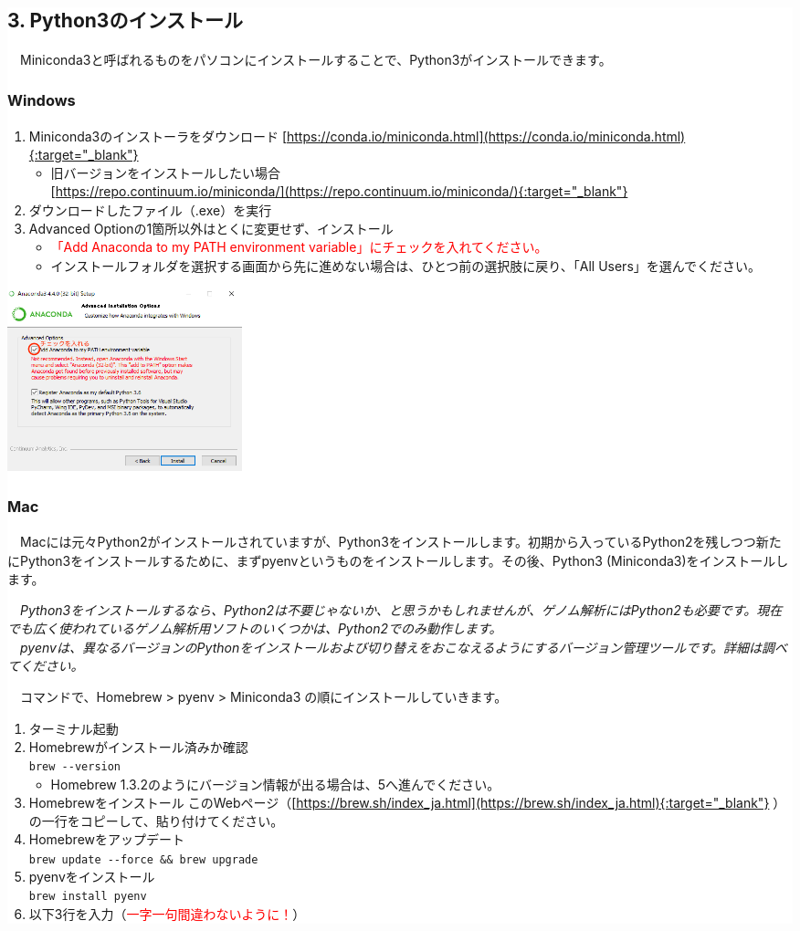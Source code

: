 
<div style="page-break-before:always"></div>

<a name="#section3"></a>
## 3. Python3のインストール
　Miniconda3と呼ばれるものをパソコンにインストールすることで、Python3がインストールできます。

### Windows
1. Miniconda3のインストーラをダウンロード
    [https://conda.io/miniconda.html](https://conda.io/miniconda.html){:target="_blank"}
    * 旧バージョンをインストールしたい場合  
    [https://repo.continuum.io/miniconda/](https://repo.continuum.io/miniconda/){:target="_blank"}
2. ダウンロードしたファイル（.exe）を実行
3. Advanced Optionの1箇所以外はとくに変更せず、インストール
    * <span style="color: red; ">「Add Anaconda to my PATH environment variable」にチェックを入れてください。</span>
    * インストールフォルダを選択する画面から先に進めない場合は、ひとつ前の選択肢に戻り、「All Users」を選んでください。

<div style="margin-bottom: 5px;"><img src="../images/02/win_anaconda_install.png" height="200px" alt="Win/install python"></div>  


### Mac
　Macには元々Python2がインストールされていますが、Python3をインストールします。初期から入っているPython2を残しつつ新たにPython3をインストールするために、まずpyenvというものをインストールします。その後、Python3 (Miniconda3)をインストールします。

　_Python3をインストールするなら、Python2は不要じゃないか、と思うかもしれませんが、ゲノム解析にはPython2も必要です。現在でも広く使われているゲノム解析用ソフトのいくつかは、Python2でのみ動作します。_  
　_pyenvは、異なるバージョンのPythonをインストールおよび切り替えをおこなえるようにするバージョン管理ツールです。詳細は調べてください。_

　コマンドで、Homebrew > pyenv > Miniconda3 の順にインストールしていきます。

1. ターミナル起動
1. Homebrewがインストール済みか確認  
    `brew --version`
    * Homebrew 1.3.2のようにバージョン情報が出る場合は、5へ進んでください。
1. Homebrewをインストール
    このWebページ（[https://brew.sh/index_ja.html](https://brew.sh/index_ja.html){:target="_blank"} ）の一行をコピーして、貼り付けてください。  
1. Homebrewをアップデート  
    `brew update --force && brew upgrade`
1. pyenvをインストール  
    `brew install pyenv`
1. 以下3行を入力（<span style="color: red; ">一字一句間違わないように！</span>）
